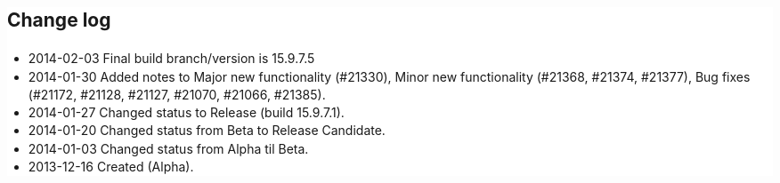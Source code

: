 ## Change log

* 2014-02-03 Final build branch/version is 15.9.7.5
* 2014-01-30 Added notes to Major new functionality (#21330), Minor new functionality (#21368, #21374, #21377), Bug fixes (#21172, #21128, #21127, #21070, #21066, #21385).
* 2014-01-27 Changed status to Release (build 15.9.7.1).
* 2014-01-20 Changed status from Beta to Release Candidate.
* 2014-01-03 Changed status from Alpha til Beta.
* 2013-12-16 Created (Alpha).
